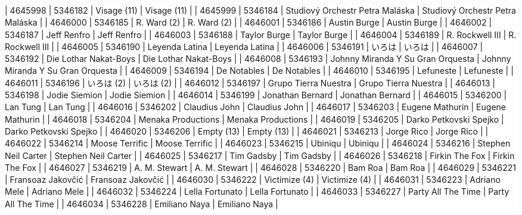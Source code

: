 | 4645998 | 5346182 | Visage (11) | Visage (11) |
| 4645999 | 5346184 | Studiový Orchestr Petra Maláska | Studiový Orchestr Petra Maláska |
| 4646000 | 5346185 | R. Ward (2) | R. Ward (2) |
| 4646001 | 5346186 | Austin Burge | Austin Burge |
| 4646002 | 5346187 | Jeff Renfro | Jeff Renfro |
| 4646003 | 5346188 | Taylor Burge | Taylor Burge |
| 4646004 | 5346189 | R. Rockwell III | R. Rockwell III |
| 4646005 | 5346190 | Leyenda Latina | Leyenda Latina |
| 4646006 | 5346191 | いろは | いろは |
| 4646007 | 5346192 | Die Lothar Nakat-Boys | Die Lothar Nakat-Boys |
| 4646008 | 5346193 | Johnny Miranda Y Su Gran Orquesta | Johnny Miranda Y Su Gran Orquesta |
| 4646009 | 5346194 | De Notables | De Notables |
| 4646010 | 5346195 | Lefuneste | Lefuneste |
| 4646011 | 5346196 | いろは (2) | いろは (2) |
| 4646012 | 5346197 | Grupo Tierra Nuestra | Grupo Tierra Nuestra |
| 4646013 | 5346198 | Jodie Siemion | Jodie Siemion |
| 4646014 | 5346199 | Jonathan Bernard | Jonathan Bernard |
| 4646015 | 5346200 | Lan Tung | Lan Tung |
| 4646016 | 5346202 | Claudius John | Claudius John |
| 4646017 | 5346203 | Eugene Mathurin | Eugene Mathurin |
| 4646018 | 5346204 | Menaka Productions | Menaka Productions |
| 4646019 | 5346205 | Darko Petkovski Spejko | Darko Petkovski Spejko |
| 4646020 | 5346206 | Empty (13) | Empty (13) |
| 4646021 | 5346213 | Jorge Rico | Jorge Rico |
| 4646022 | 5346214 | Moose Terrific | Moose Terrific |
| 4646023 | 5346215 | Ubiniqu | Ubiniqu |
| 4646024 | 5346216 | Stephen Neil Carter | Stephen Neil Carter |
| 4646025 | 5346217 | Tim Gadsby | Tim Gadsby |
| 4646026 | 5346218 | Firkin The Fox | Firkin The Fox |
| 4646027 | 5346219 | A. M. Stewart | A. M. Stewart |
| 4646028 | 5346220 | Bam Roa | Bam Roa |
| 4646029 | 5346221 | Fransoaz Jakovčić | Fransoaz Jakovčić |
| 4646030 | 5346222 | Victimize (4) | Victimize (4) |
| 4646031 | 5346223 | Adriano Mele | Adriano Mele |
| 4646032 | 5346224 | Lella Fortunato | Lella Fortunato |
| 4646033 | 5346227 | Party All The Time | Party All The Time |
| 4646034 | 5346228 | Emiliano Naya | Emiliano Naya |